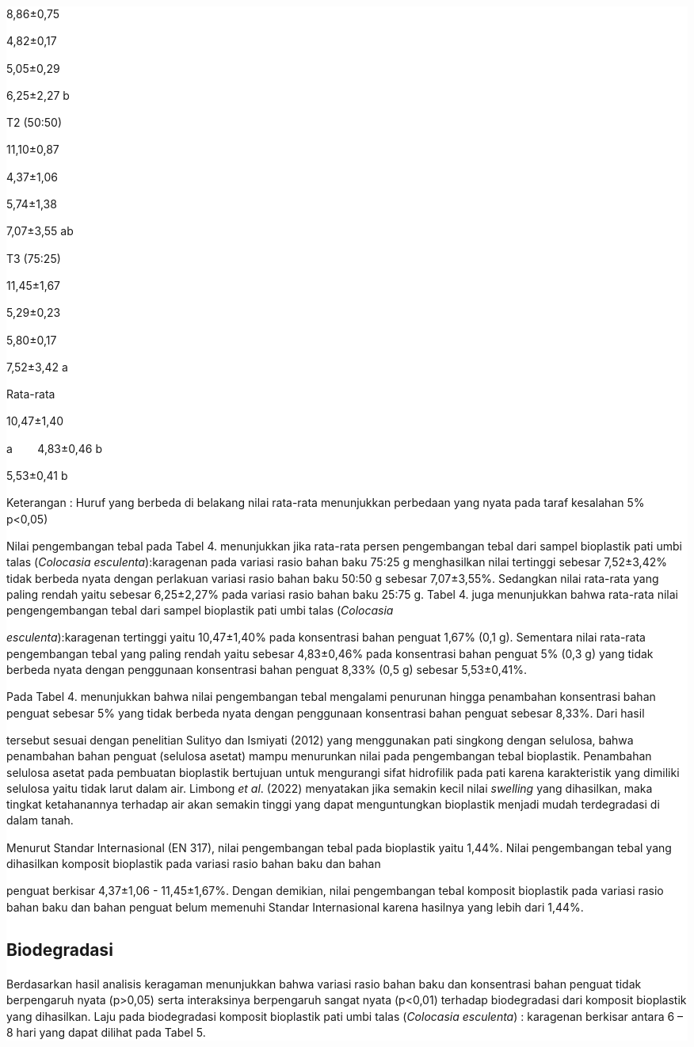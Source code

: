 <p><span class="font6">8,86±0,75</span></p></td><td style="vertical-align:bottom;">
<p><span class="font6">4,82±0,17</span></p></td><td style="vertical-align:bottom;">
<p><span class="font6">5,05±0,29</span></p></td><td style="vertical-align:bottom;">
<p><span class="font6">6,25±2,27 b</span></p></td></tr>
<tr><td style="vertical-align:bottom;">
<p><span class="font6">T2 (50:50)</span></p></td><td style="vertical-align:bottom;">
<p><span class="font6">11,10±0,87</span></p></td><td style="vertical-align:bottom;">
<p><span class="font6">4,37±1,06</span></p></td><td style="vertical-align:bottom;">
<p><span class="font6">5,74±1,38</span></p></td><td style="vertical-align:bottom;">
<p><span class="font6">7,07±3,55 ab</span></p></td></tr>
<tr><td style="vertical-align:bottom;">
<p><span class="font6">T3 (75:25)</span></p></td><td style="vertical-align:bottom;">
<p><span class="font6">11,45±1,67</span></p></td><td style="vertical-align:bottom;">
<p><span class="font6">5,29±0,23</span></p></td><td style="vertical-align:bottom;">
<p><span class="font6">5,80±0,17</span></p></td><td style="vertical-align:bottom;">
<p><span class="font6">7,52±3,42 a</span></p></td></tr>
<tr><td style="vertical-align:bottom;">
<p><span class="font6">Rata-rata</span></p></td><td style="vertical-align:bottom;">
<p><span class="font6">10,47±1,40</span></p></td><td style="vertical-align:bottom;">
<p><span class="font6">a &nbsp;&nbsp;&nbsp;&nbsp;&nbsp;&nbsp;&nbsp;4,83±0,46 b</span></p></td><td style="vertical-align:bottom;">
<p><span class="font6">5,53±0,41 b</span></p></td><td style="vertical-align:top;"></td></tr>
</table>
<p><span class="font4">Keterangan : Huruf yang berbeda di belakang nilai rata-rata menunjukkan perbedaan yang nyata pada taraf kesalahan 5% p&lt;0,05)</span></p>
<p><span class="font6">Nilai pengembangan tebal pada Tabel 4. menunjukkan jika rata-rata persen pengembangan tebal dari sampel bioplastik pati umbi talas (</span><span class="font6" style="font-style:italic;">Colocasia esculenta</span><span class="font6">):karagenan pada variasi rasio bahan baku 75:25 g menghasilkan nilai tertinggi sebesar 7,52±3,42% tidak berbeda nyata dengan perlakuan variasi rasio bahan baku 50:50 g sebesar 7,07±3,55%. Sedangkan nilai rata-rata yang paling rendah yaitu sebesar 6,25±2,27% pada variasi rasio bahan baku 25:75 g. Tabel 4. juga menunjukkan bahwa rata-rata nilai pengengembangan tebal dari sampel bioplastik pati umbi talas (</span><span class="font6" style="font-style:italic;">Colocasia</span></p>
<p><span class="font6" style="font-style:italic;">esculenta</span><span class="font6">):karagenan tertinggi yaitu 10,47±1,40% pada konsentrasi bahan penguat 1,67% (0,1 g). Sementara nilai rata-rata pengembangan tebal yang paling rendah yaitu sebesar 4,83±0,46% pada konsentrasi bahan penguat 5% (0,3 g) yang tidak berbeda nyata dengan penggunaan konsentrasi bahan penguat 8,33% (0,5 g) sebesar 5,53±0,41%.</span></p>
<p><span class="font6">Pada Tabel 4. menunjukkan bahwa nilai pengembangan tebal mengalami penurunan hingga penambahan konsentrasi bahan penguat sebesar 5% yang tidak berbeda nyata dengan penggunaan konsentrasi bahan penguat sebesar 8,33%. Dari hasil</span></p>
<p><span class="font6">tersebut sesuai dengan penelitian Sulityo dan Ismiyati (2012) yang menggunakan pati singkong dengan selulosa, bahwa penambahan bahan penguat (selulosa asetat) mampu menurunkan nilai pada pengembangan tebal bioplastik. Penambahan selulosa asetat pada pembuatan bioplastik bertujuan untuk mengurangi sifat hidrofilik pada pati karena karakteristik yang dimiliki selulosa yaitu tidak larut dalam air. Limbong </span><span class="font6" style="font-style:italic;">et al</span><span class="font6">. (2022) menyatakan jika semakin kecil nilai </span><span class="font6" style="font-style:italic;">swelling</span><span class="font6"> yang dihasilkan, maka tingkat ketahanannya terhadap air akan semakin tinggi yang dapat menguntungkan bioplastik menjadi mudah terdegradasi di dalam tanah.</span></p>
<p><span class="font6">Menurut Standar Internasional (EN 317), nilai pengembangan tebal pada bioplastik yaitu 1,44%. Nilai pengembangan tebal yang dihasilkan komposit bioplastik pada variasi rasio bahan baku dan bahan</span></p>
<p><span class="font6">penguat berkisar 4,37±1,06 - 11,45±1,67%. Dengan demikian, nilai pengembangan tebal komposit bioplastik pada variasi rasio bahan baku dan bahan penguat belum memenuhi Standar Internasional karena hasilnya yang lebih dari 1,44%.</span></p>
<h2><a name="bookmark22"></a><span class="font6" style="font-weight:bold;"><a name="bookmark23"></a>Biodegradasi</span></h2>
<p><span class="font6">Berdasarkan hasil analisis keragaman menunjukkan bahwa variasi rasio bahan baku dan konsentrasi bahan penguat tidak berpengaruh nyata (p&gt;0,05) serta interaksinya berpengaruh sangat nyata (p&lt;0,01) terhadap biodegradasi dari komposit bioplastik yang dihasilkan. Laju pada biodegradasi komposit bioplastik pati umbi talas (</span><span class="font6" style="font-style:italic;">Colocasia esculenta</span><span class="font6">) : karagenan berkisar antara 6 – 8 hari yang dapat dilihat pada Tabel 5.</span></p>